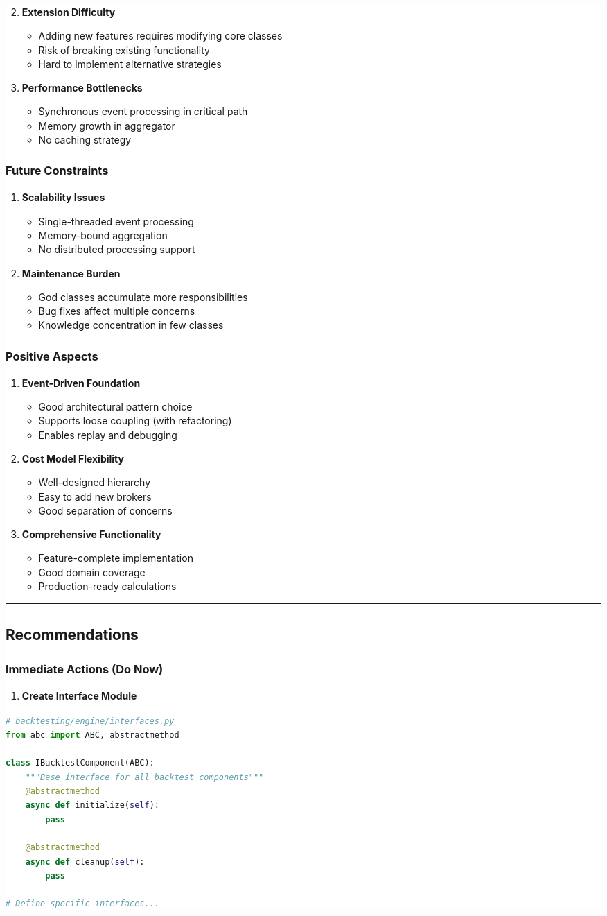 2. **Extension Difficulty**
   - Adding new features requires modifying core classes
   - Risk of breaking existing functionality
   - Hard to implement alternative strategies

3. **Performance Bottlenecks**
   - Synchronous event processing in critical path
   - Memory growth in aggregator
   - No caching strategy

### Future Constraints

1. **Scalability Issues**
   - Single-threaded event processing
   - Memory-bound aggregation
   - No distributed processing support

2. **Maintenance Burden**
   - God classes accumulate more responsibilities
   - Bug fixes affect multiple concerns
   - Knowledge concentration in few classes

### Positive Aspects

1. **Event-Driven Foundation**
   - Good architectural pattern choice
   - Supports loose coupling (with refactoring)
   - Enables replay and debugging

2. **Cost Model Flexibility**
   - Well-designed hierarchy
   - Easy to add new brokers
   - Good separation of concerns

3. **Comprehensive Functionality**
   - Feature-complete implementation
   - Good domain coverage
   - Production-ready calculations

---

## Recommendations

### Immediate Actions (Do Now)

1. **Create Interface Module**
```python
# backtesting/engine/interfaces.py
from abc import ABC, abstractmethod

class IBacktestComponent(ABC):
    """Base interface for all backtest components"""
    @abstractmethod
    async def initialize(self):
        pass
    
    @abstractmethod
    async def cleanup(self):
        pass

# Define specific interfaces...
```
